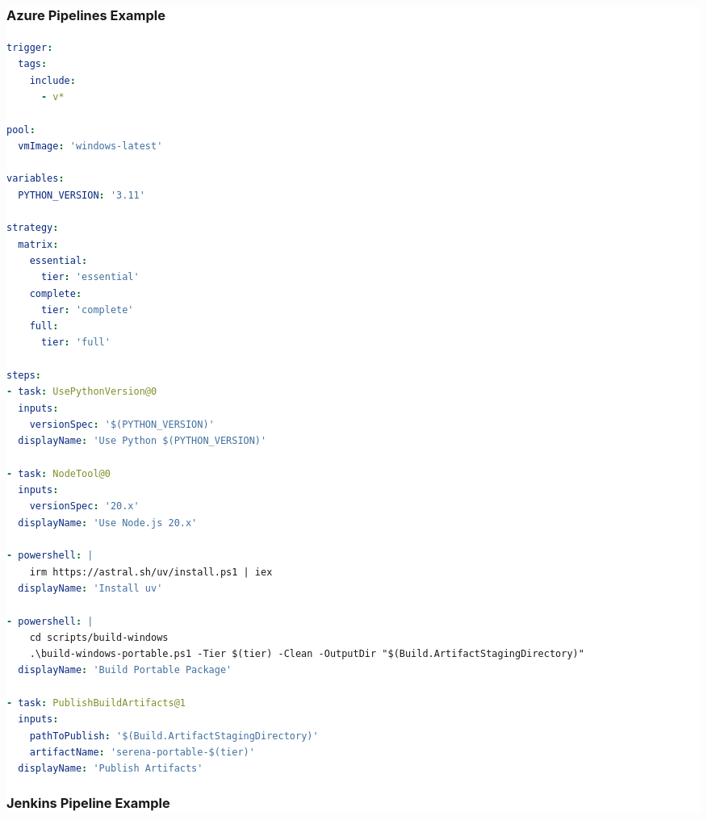 ### Azure Pipelines Example

```yaml
trigger:
  tags:
    include:
      - v*

pool:
  vmImage: 'windows-latest'

variables:
  PYTHON_VERSION: '3.11'

strategy:
  matrix:
    essential:
      tier: 'essential'
    complete:
      tier: 'complete'
    full:
      tier: 'full'

steps:
- task: UsePythonVersion@0
  inputs:
    versionSpec: '$(PYTHON_VERSION)'
  displayName: 'Use Python $(PYTHON_VERSION)'

- task: NodeTool@0
  inputs:
    versionSpec: '20.x'
  displayName: 'Use Node.js 20.x'

- powershell: |
    irm https://astral.sh/uv/install.ps1 | iex
  displayName: 'Install uv'

- powershell: |
    cd scripts/build-windows
    .\build-windows-portable.ps1 -Tier $(tier) -Clean -OutputDir "$(Build.ArtifactStagingDirectory)"
  displayName: 'Build Portable Package'

- task: PublishBuildArtifacts@1
  inputs:
    pathToPublish: '$(Build.ArtifactStagingDirectory)'
    artifactName: 'serena-portable-$(tier)'
  displayName: 'Publish Artifacts'
```

### Jenkins Pipeline Example
